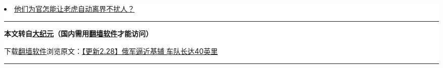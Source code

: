 <li><a href="https://github.com/eizauy3553/djy/blob/master/gb/20/3/13/n11937754.md#1">他们为官怎能让老虎自动离界不扰人？</a></li>
<hr>

<strong>本文转自<a href="https://www.epochtimes.com">大纪元</a>（国内需用<a href="https://github.com/eizauy3553/www/blob/master/README.md#8">翻墙软件</a>才能访问）</strong><p>下载<a href="https://github.com/eizauy3553/www/blob/master/README.md#8">翻墙软件</a>浏览原文：<a href="https://www.epochtimes.com/gb/22/2/28/n13611283.htm">【更新2.28】俄军逼近基辅 车队长达40英里</a></p><hr>
